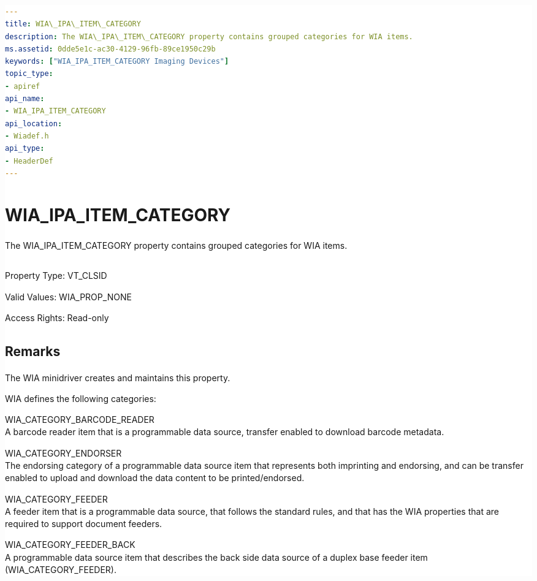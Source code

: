 ```yaml
---
title: WIA\_IPA\_ITEM\_CATEGORY
description: The WIA\_IPA\_ITEM\_CATEGORY property contains grouped categories for WIA items.
ms.assetid: 0dde5e1c-ac30-4129-96fb-89ce1950c29b
keywords: ["WIA_IPA_ITEM_CATEGORY Imaging Devices"]
topic_type:
- apiref
api_name:
- WIA_IPA_ITEM_CATEGORY
api_location:
- Wiadef.h
api_type:
- HeaderDef
---
```


# WIA\_IPA\_ITEM\_CATEGORY


The WIA\_IPA\_ITEM\_CATEGORY property contains grouped categories for WIA items.

## <span id="ddk_wia_ipa_item_category_si"></span><span id="DDK_WIA_IPA_ITEM_CATEGORY_SI"></span>


Property Type: VT\_CLSID

Valid Values: WIA\_PROP\_NONE

Access Rights: Read-only

Remarks
-------

The WIA minidriver creates and maintains this property.

WIA defines the following categories:

<span id="WIA_CATEGORY_BARCODE_READER"></span><span id="wia_category_barcode_reader"></span>WIA\_CATEGORY\_BARCODE\_READER  
A barcode reader item that is a programmable data source, transfer enabled to download barcode metadata.

<span id="WIA_CATEGORY_ENDORSER"></span><span id="wia_category_endorser"></span>WIA\_CATEGORY\_ENDORSER  
The endorsing category of a programmable data source item that represents both imprinting and endorsing, and can be transfer enabled to upload and download the data content to be printed/endorsed.

<span id="WIA_CATEGORY_FEEDER"></span><span id="wia_category_feeder"></span>WIA\_CATEGORY\_FEEDER  
A feeder item that is a programmable data source, that follows the standard rules, and that has the WIA properties that are required to support document feeders.

<span id="WIA_CATEGORY_FEEDER_BACK"></span><span id="wia_category_feeder_back"></span>WIA\_CATEGORY\_FEEDER\_BACK  
A programmable data source item that describes the back side data source of a duplex base feeder item (WIA\_CATEGORY\_FEEDER).
